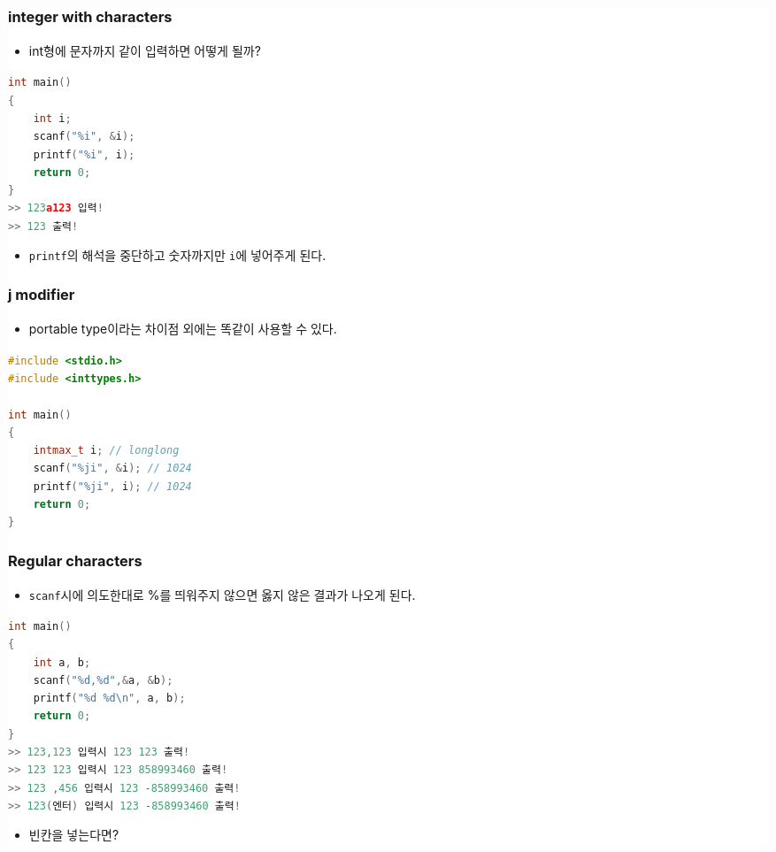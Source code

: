 ### integer with characters

- int형에 문자까지 같이 입력하면 어떻게 될까?

```c
int main()
{
	int i;
	scanf("%i", &i);
	printf("%i", i);
	return 0;
}
>> 123a123 입력!
>> 123 출력!
```

- `printf`의 해석을 중단하고 숫자까지만 `i`에 넣어주게 된다.

### j modifier

- portable type이라는 차이점 외에는 똑같이 사용할 수 있다.

```c
#include <stdio.h>
#include <inttypes.h>

int main()
{
	intmax_t i; // longlong
	scanf("%ji", &i); // 1024
	printf("%ji", i); // 1024
	return 0;
}
```

### Regular characters

- `scanf`시에 의도한대로 %를 띄워주지 않으면 옳지 않은 결과가 나오게 된다.

```c
int main()
{
	int a, b;
	scanf("%d,%d",&a, &b);
	printf("%d %d\n", a, b);
	return 0;
}
>> 123,123 입력시 123 123 출력!
>> 123 123 입력시 123 858993460 출력!
>> 123 ,456 입력시 123 -858993460 출력!
>> 123(엔터) 입력시 123 -858993460 출력!
```

- 빈칸을 넣는다면?
